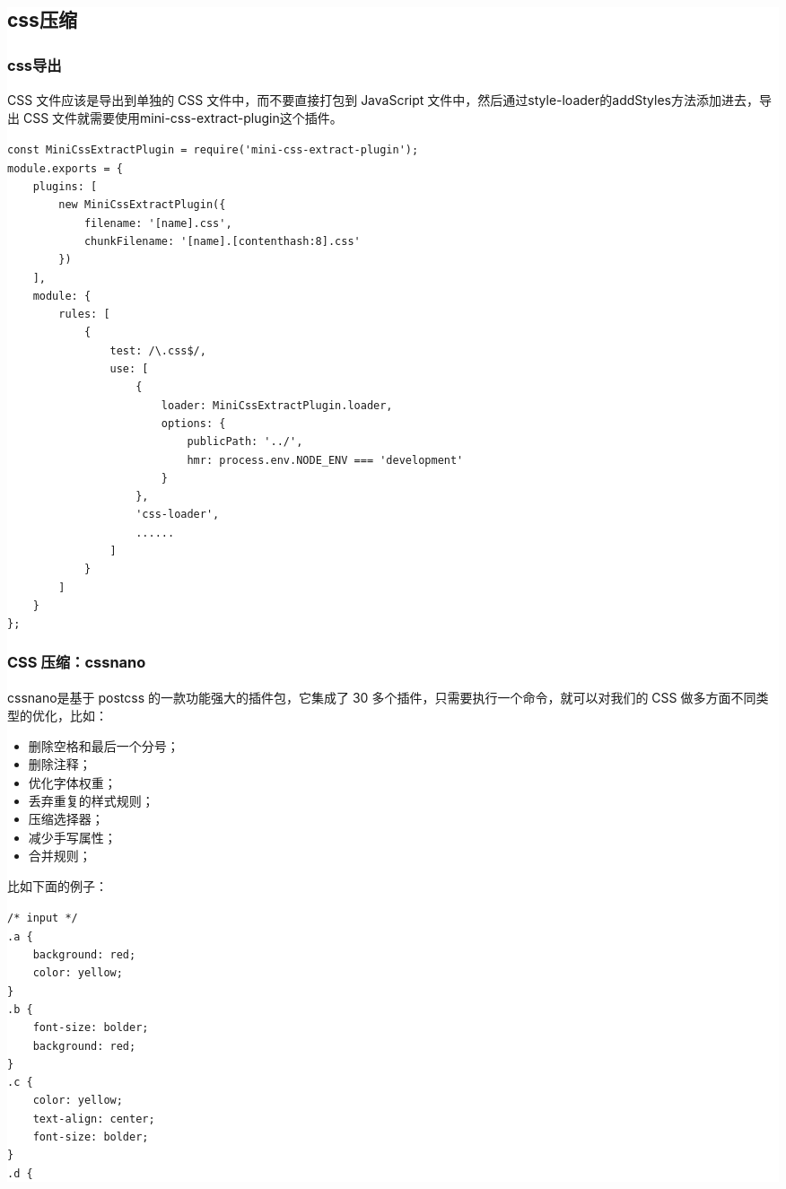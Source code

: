 
## css压缩

### css导出
CSS 文件应该是导出到单独的 CSS 文件中，而不要直接打包到 JavaScript 文件中，然后通过style-loader的addStyles方法添加进去，导出 CSS 文件就需要使用mini-css-extract-plugin这个插件。
```
const MiniCssExtractPlugin = require('mini-css-extract-plugin');
module.exports = {
    plugins: [
        new MiniCssExtractPlugin({
            filename: '[name].css',
            chunkFilename: '[name].[contenthash:8].css'
        })
    ],
    module: {
        rules: [
            {
                test: /\.css$/,
                use: [
                    {
                        loader: MiniCssExtractPlugin.loader,
                        options: {
                            publicPath: '../',
                            hmr: process.env.NODE_ENV === 'development'
                        }
                    },
                    'css-loader',
                    ......
                ]
            }
        ]
    }
};
```

### CSS 压缩：cssnano
cssnano是基于 postcss 的一款功能强大的插件包，它集成了 30 多个插件，只需要执行一个命令，就可以对我们的 CSS 做多方面不同类型的优化，比如：
- 删除空格和最后一个分号；
- 删除注释；
- 优化字体权重；
- 丢弃重复的样式规则；
- 压缩选择器；
- 减少手写属性；
- 合并规则；

比如下面的例子：
```
/* input */
.a {
    background: red;
    color: yellow;
}
.b {
    font-size: bolder;
    background: red;
}
.c {
    color: yellow;
    text-align: center;
    font-size: bolder;
}
.d {
```